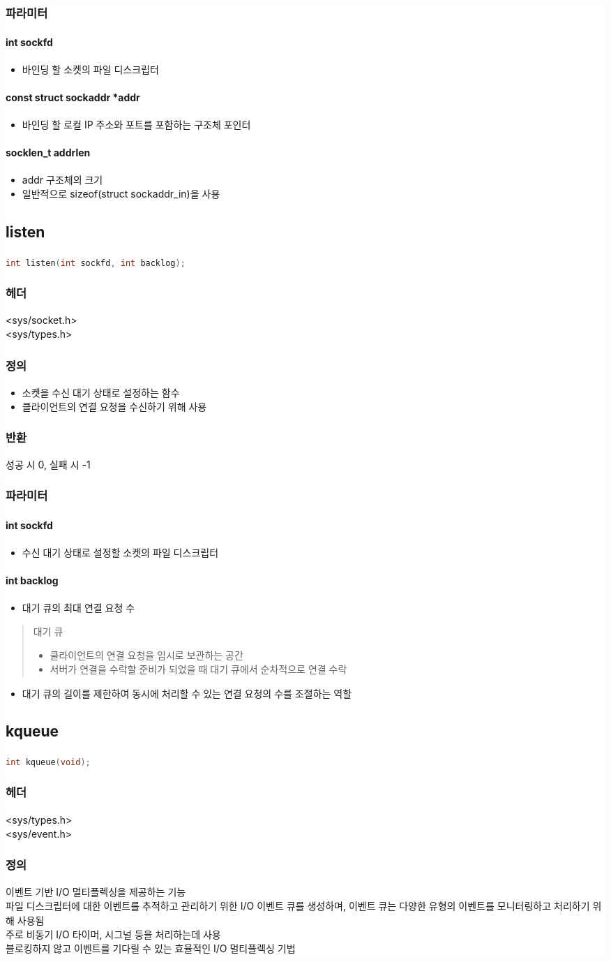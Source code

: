 ### 파라미터
#### int sockfd
- 바인딩 할 소켓의 파일 디스크립터

#### const struct sockaddr *addr
- 바인딩 할 로컬 IP 주소와 포트를 포함하는 구조체 포인터

#### socklen_t addrlen
- addr 구조체의 크기
- 일반적으로 sizeof(struct sockaddr_in)을 사용

## listen
```c
int listen(int sockfd, int backlog);
```

### 헤더
<sys/socket.h> <br>
<sys/types.h>

### 정의
- 소켓을 수신 대기 상태로 설정하는 함수
- 클라이언트의 연결 요청을 수신하기 위해 사용

### 반환
성공 시 0, 실패 시 -1

### 파라미터
#### int sockfd
- 수신 대기 상태로 설정할 소켓의 파일 디스크립터

#### int backlog
- 대기 큐의 최대 연결 요청 수
> 대기 큐 <br>
>	- 클라이언트의 연결 요청을 임시로 보관하는 공간
>	- 서버가 연결을 수락할 준비가 되었을 때 대기 큐에서 순차적으로 연결 수락
- 대기 큐의 길이를 제한하여 동시에 처리할 수 있는 연결 요청의 수를 조절하는 역할

## kqueue
```c
int kqueue(void);
```

### 헤더
<sys/types.h> <br>
<sys/event.h>

### 정의
이벤트 기반 I/O 멀티플렉싱을 제공하는 기능<br>
파일 디스크립터에 대한 이벤트를 추적하고 관리하기 위한 I/O 이벤트 큐를 생성하며, 이벤트 큐는 다양한 유형의 이벤트를 모니터링하고 처리하기 위해 사용됨 <br>
주로 비동기 I/O 타이머, 시그널 등을 처리하는데 사용 <br>
블로킹하지 않고 이벤트를 기다릴 수 있는 효율적인 I/O 멀티플렉싱 기법
